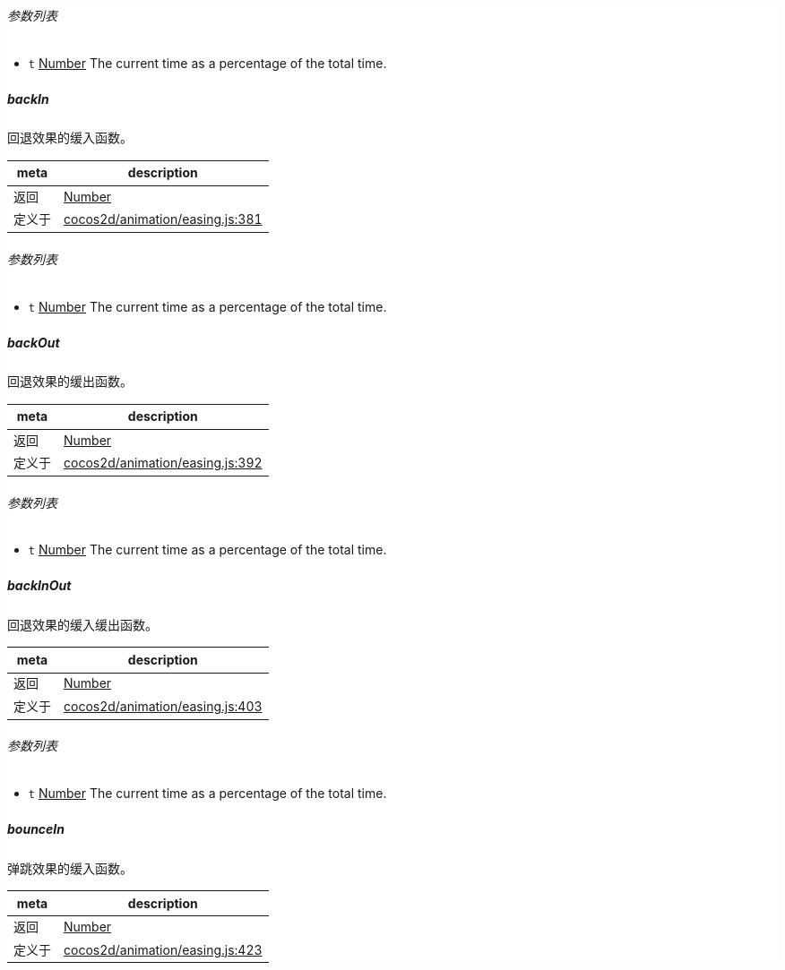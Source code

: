 ###### 参数列表
- `t` <a href="https://developer.mozilla.org/en/JavaScript/Reference/Global_Objects/Number" class="crosslink external" target="_blank">Number</a> The current time as a percentage of the total time.


##### backIn

回退效果的缓入函数。

| meta | description |
|------|-------------|
| 返回 | <a href="https://developer.mozilla.org/en/JavaScript/Reference/Global_Objects/Number" class="crosslink external" target="_blank">Number</a> 
| 定义于 | [cocos2d/animation/easing.js:381](https://github.com/cocos-creator/engine/blob/ffcd52a59a8c6aae4b1d658e5006aef78c30892b/cocos2d/animation/easing.js#L381) |

###### 参数列表
- `t` <a href="https://developer.mozilla.org/en/JavaScript/Reference/Global_Objects/Number" class="crosslink external" target="_blank">Number</a> The current time as a percentage of the total time.


##### backOut

回退效果的缓出函数。

| meta | description |
|------|-------------|
| 返回 | <a href="https://developer.mozilla.org/en/JavaScript/Reference/Global_Objects/Number" class="crosslink external" target="_blank">Number</a> 
| 定义于 | [cocos2d/animation/easing.js:392](https://github.com/cocos-creator/engine/blob/ffcd52a59a8c6aae4b1d658e5006aef78c30892b/cocos2d/animation/easing.js#L392) |

###### 参数列表
- `t` <a href="https://developer.mozilla.org/en/JavaScript/Reference/Global_Objects/Number" class="crosslink external" target="_blank">Number</a> The current time as a percentage of the total time.


##### backInOut

回退效果的缓入缓出函数。

| meta | description |
|------|-------------|
| 返回 | <a href="https://developer.mozilla.org/en/JavaScript/Reference/Global_Objects/Number" class="crosslink external" target="_blank">Number</a> 
| 定义于 | [cocos2d/animation/easing.js:403](https://github.com/cocos-creator/engine/blob/ffcd52a59a8c6aae4b1d658e5006aef78c30892b/cocos2d/animation/easing.js#L403) |

###### 参数列表
- `t` <a href="https://developer.mozilla.org/en/JavaScript/Reference/Global_Objects/Number" class="crosslink external" target="_blank">Number</a> The current time as a percentage of the total time.


##### bounceIn

弹跳效果的缓入函数。

| meta | description |
|------|-------------|
| 返回 | <a href="https://developer.mozilla.org/en/JavaScript/Reference/Global_Objects/Number" class="crosslink external" target="_blank">Number</a> 
| 定义于 | [cocos2d/animation/easing.js:423](https://github.com/cocos-creator/engine/blob/ffcd52a59a8c6aae4b1d658e5006aef78c30892b/cocos2d/animation/easing.js#L423) |
